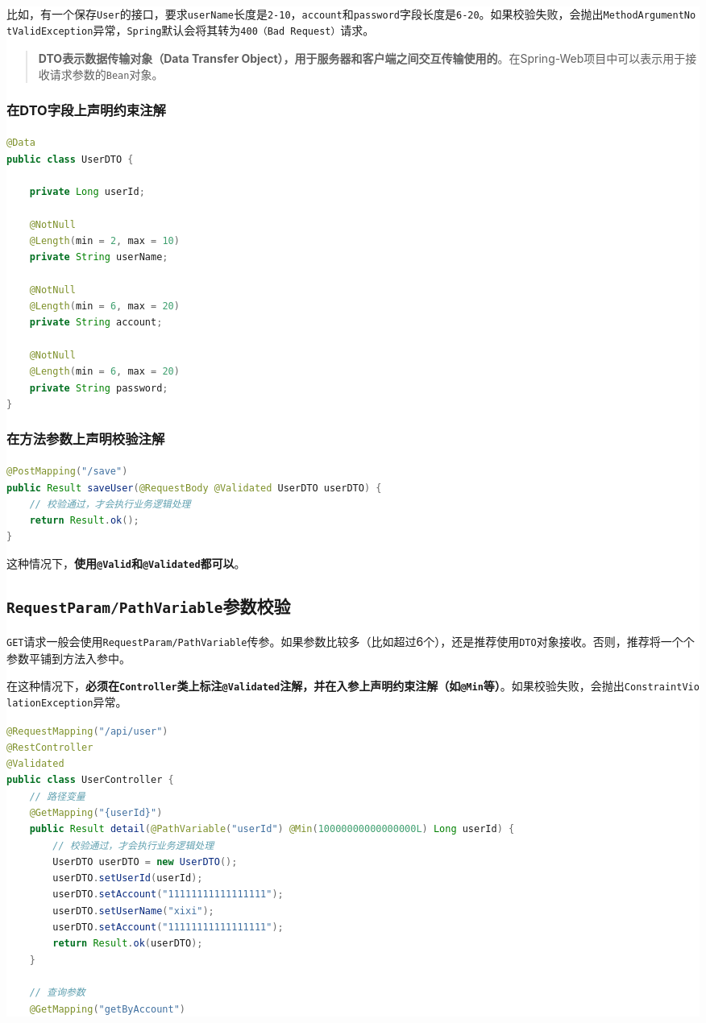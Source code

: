 比如，有一个保存`User`的接口，要求`userName`长度是`2-10`，`account`和`password`字段长度是`6-20`。如果校验失败，会抛出`MethodArgumentNotValidException`异常，`Spring`默认会将其转为`400（Bad Request）`请求。

> **DTO表示数据传输对象（Data Transfer Object），用于服务器和客户端之间交互传输使用的**。在Spring-Web项目中可以表示用于接收请求参数的`Bean`对象。

### 在DTO字段上声明约束注解

```java
@Data
public class UserDTO {

    private Long userId;

    @NotNull
    @Length(min = 2, max = 10)
    private String userName;

    @NotNull
    @Length(min = 6, max = 20)
    private String account;

    @NotNull
    @Length(min = 6, max = 20)
    private String password;
}
```



### 在方法参数上声明校验注解

```java
@PostMapping("/save")
public Result saveUser(@RequestBody @Validated UserDTO userDTO) {
    // 校验通过，才会执行业务逻辑处理
    return Result.ok();
}
```

这种情况下，**使用`@Valid`和`@Validated`都可以**。

## `RequestParam/PathVariable`参数校验

`GET`请求一般会使用`RequestParam/PathVariable`传参。如果参数比较多（比如超过6个），还是推荐使用`DTO`对象接收。否则，推荐将一个个参数平铺到方法入参中。

在这种情况下，**必须在`Controller`类上标注`@Validated`注解，并在入参上声明约束注解（如`@Min`等）**。如果校验失败，会抛出`ConstraintViolationException`异常。

```java
@RequestMapping("/api/user")
@RestController
@Validated
public class UserController {
    // 路径变量
    @GetMapping("{userId}")
    public Result detail(@PathVariable("userId") @Min(10000000000000000L) Long userId) {
        // 校验通过，才会执行业务逻辑处理
        UserDTO userDTO = new UserDTO();
        userDTO.setUserId(userId);
        userDTO.setAccount("11111111111111111");
        userDTO.setUserName("xixi");
        userDTO.setAccount("11111111111111111");
        return Result.ok(userDTO);
    }

    // 查询参数
    @GetMapping("getByAccount")
```